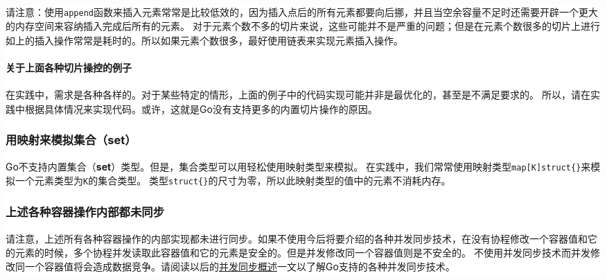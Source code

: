 请注意：使用`append`函数来插入元素常常是比较低效的，因为插入点后的所有元素都要向后挪，并且当空余容量不足时还需要开辟一个更大的内存空间来容纳插入完成后所有的元素。 对于元素个数不多的切片来说，这些可能并不是严重的问题；但是在元素个数很多的切片上进行如上的插入操作常常是耗时的。所以如果元素个数很多，最好使用链表来实现元素插入操作。

#### 关于上面各种切片操控的例子

在实践中，需求是各种各样的。对于某些特定的情形，上面的例子中的代码实现可能并非是最优化的，甚至是不满足要求的。 所以，请在实践中根据具体情况来实现代码。或许，这就是Go没有支持更多的内置切片操作的原因。

### 用映射来模拟集合（set）

Go不支持内置集合（**set**）类型。但是，集合类型可以用轻松使用映射类型来模拟。 在实践中，我们常常使用映射类型`map[K]struct{}`来模拟一个元素类型为`K`的集合类型。 类型`struct{}`的尺寸为零，所以此映射类型的值中的元素不消耗内存。

### 上述各种容器操作内部都未同步

请注意，上述所有各种容器操作的内部实现都未进行同步。如果不使用今后将要介绍的各种并发同步技术，在没有协程修改一个容器值和它的元素的时候，多个协程并发读取此容器值和它的元素是安全的。但是并发修改同一个容器值则是不安全的。 不使用并发同步技术而并发修改同一个容器值将会造成数据竞争。请阅读以后的[并发同步概述](https://gfw.go101.org/article/concurrent-synchronization-overview.html)一文以了解Go支持的各种并发同步技术。